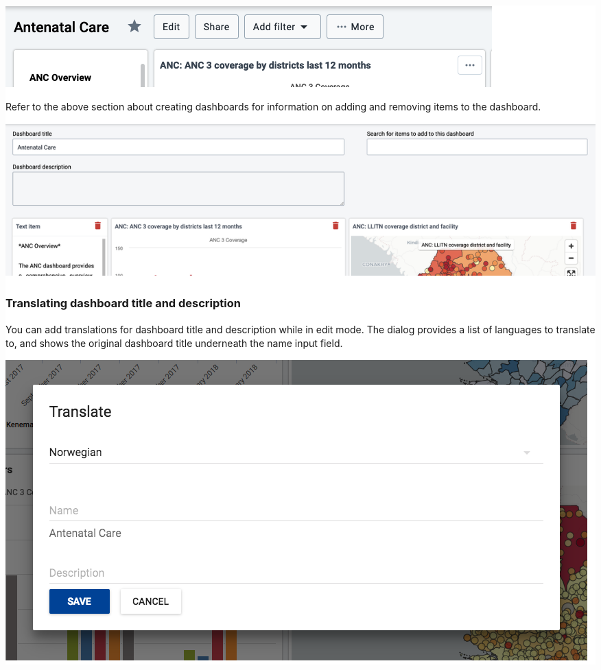 ![](resources/images/dashboard/dashboard-title-bar.png)

Refer to the above section about creating dashboards for information on
adding and removing items to the dashboard.

![](resources/images/dashboard/dashboard-edit-mode.png)

### Translating dashboard title and description

You can add translations for dashboard title and description while in
edit mode. The dialog provides a list of languages to translate to, and
shows the original dashboard title underneath the name input field.

![](resources/images/dashboard/dashboard-translation-dialog.png)
